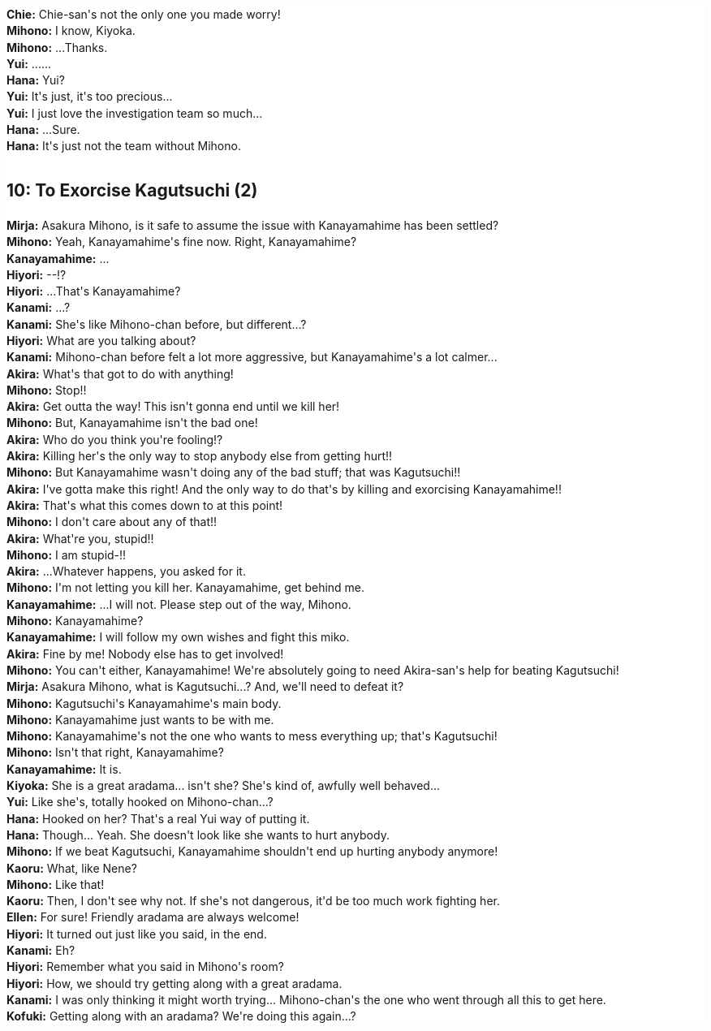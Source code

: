 **Chie:** Chie-san's not the only one you made worry\!  
**Mihono:** I know, Kiyoka\.  
**Mihono:** \.\.\.Thanks\.  
**Yui:** \.\.\.\.\.\.  
**Hana:** Yui?  
**Yui:** It's just, it's too precious\.\.\.  
**Yui:** I just love the investigation team so much\.\.\.  
**Hana:** \.\.\.Sure\.  
**Hana:** It's just not the team without Mihono\.  

## 10: To Exorcise Kagutsuchi (2\)
**Mirja:** Asakura Mihono, is it safe to assume the issue with Kanayamahime has been settled?  
**Mihono:** Yeah, Kanayamahime's fine now\. Right, Kanayamahime?  
**Kanayamahime:** \.\.\.  
**Hiyori:** --\!?  
**Hiyori:** \.\.\.That's Kanayamahime?  
**Kanami:** \.\.\.?  
**Kanami:** She's like Mihono-chan before, but different\.\.\.?  
**Hiyori:** What are you talking about?  
**Kanami:** Mihono-chan before felt a lot more aggressive, but Kanayamahime's a lot calmer\.\.\.  
**Akira:** What's that got to do with anything\!  
**Mihono:** Stop\!\!  
**Akira:** Get outta the way\! This isn't gonna end until we kill her\!  
**Mihono:** But, Kanayamahime isn't the bad one\!  
**Akira:** Who do you think you're fooling\!?  
**Akira:** Killing her's the only way to stop anybody else from getting hurt\!\!  
**Mihono:** But Kanayamahime wasn't doing any of the bad stuff; that was Kagutsuchi\!\!  
**Akira:** I've gotta make this right\! And the only way to do that's by killing and exorcising Kanayamahime\!\!  
**Akira:** That's what this comes down to at this point\!  
**Mihono:** I don't care about any of that\!\!  
**Akira:** What're you, stupid\!\!  
**Mihono:** I am stupid-\!\!  
**Akira:** \.\.\.Whatever happens, you asked for it\.  
**Mihono:** I'm not letting you kill her\. Kanayamahime, get behind me\.  
**Kanayamahime:** \.\.\.I will not\. Please step out of the way, Mihono\.  
**Mihono:** Kanayamahime?  
**Kanayamahime:** I will follow my own wishes and fight this miko\.  
**Akira:** Fine by me\! Nobody else has to get involved\!  
**Mihono:** You can't either, Kanayamahime\! We're absolutely going to need Akira-san's help for beating Kagutsuchi\!  
**Mirja:** Asakura Mihono, what is Kagutsuchi\.\.\.? And, we'll need to defeat it?  
**Mihono:** Kagutsuchi's Kanayamahime's main body\.  
**Mihono:** Kanayamahime just wants to be with me\.  
**Mihono:** Kanayamahime's not the one who wants to mess everything up; that's Kagutsuchi\!  
**Mihono:** Isn't that right, Kanayamahime?  
**Kanayamahime:** It is\.  
**Kiyoka:** She is a great aradama\.\.\. isn't she? She's kind of, awfully well behaved\.\.\.  
**Yui:** Like she's, totally hooked on Mihono-chan\.\.\.?  
**Hana:** Hooked on her? That's a real Yui way of putting it\.  
**Hana:** Though\.\.\. Yeah\. She doesn't look like she wants to hurt anybody\.  
**Mihono:** If we beat Kagutsuchi, Kanayamahime shouldn't end up hurting anybody anymore\!  
**Kaoru:** What, like Nene?  
**Mihono:** Like that\!  
**Kaoru:** Then, I don't see why not\. If she's not dangerous, it'd be too much work fighting her\.  
**Ellen:** For sure\! Friendly aradama are always welcome\!  
**Hiyori:** It turned out just like you said, in the end\.  
**Kanami:** Eh?  
**Hiyori:** Remember what you said in Mihono's room?  
**Hiyori:** How, we should try getting along with a great aradama\.  
**Kanami:** I was only thinking it might worth trying\.\.\. Mihono-chan's the one who went through all this to get here\.  
**Kofuki:** Getting along with an aradama? We're doing this again\.\.\.?  